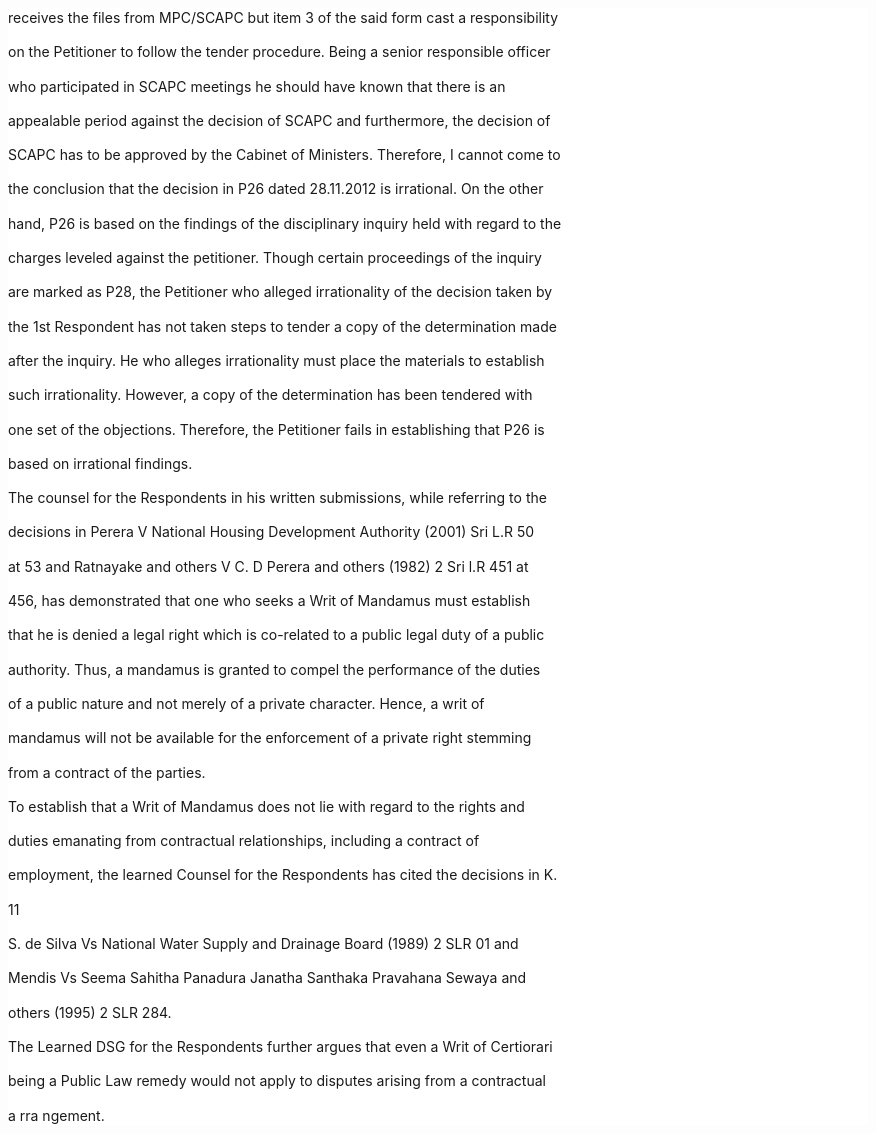 receives the files from MPC/SCAPC but item 3 of the said form cast a responsibility

on the Petitioner to follow the tender procedure. Being a senior responsible officer

who participated in SCAPC meetings he should have known that there is an

appealable period against the decision of SCAPC and furthermore, the decision of

SCAPC has to be approved by the Cabinet of Ministers. Therefore, I cannot come to

the conclusion that the decision in P26 dated 28.11.2012 is irrational. On the other

hand, P26 is based on the findings of the disciplinary inquiry held with regard to the

charges leveled against the petitioner. Though certain proceedings of the inquiry

are marked as P28, the Petitioner who alleged irrationality of the decision taken by

the 1st Respondent has not taken steps to tender a copy of the determination made

after the inquiry. He who alleges irrationality must place the materials to establish

such irrationality. However, a copy of the determination has been tendered with

one set of the objections. Therefore, the Petitioner fails in establishing that P26 is

based on irrational findings.

The counsel for the Respondents in his written submissions, while referring to the

decisions in Perera V National Housing Development Authority (2001) Sri L.R 50

at 53 and Ratnayake and others V C. D Perera and others (1982) 2 Sri l.R 451 at

456, has demonstrated that one who seeks a Writ of Mandamus must establish

that he is denied a legal right which is co-related to a public legal duty of a public

authority. Thus, a mandamus is granted to compel the performance of the duties

of a public nature and not merely of a private character. Hence, a writ of

mandamus will not be available for the enforcement of a private right stemming

from a contract of the parties.

To establish that a Writ of Mandamus does not lie with regard to the rights and

duties emanating from contractual relationships, including a contract of

employment, the learned Counsel for the Respondents has cited the decisions in K.

11

S. de Silva Vs National Water Supply and Drainage Board (1989) 2 SLR 01 and

Mendis Vs Seema Sahitha Panadura Janatha Santhaka Pravahana Sewaya and

others (1995) 2 SLR 284.

The Learned DSG for the Respondents further argues that even a Writ of Certiorari

being a Public Law remedy would not apply to disputes arising from a contractual

a rra ngement.
